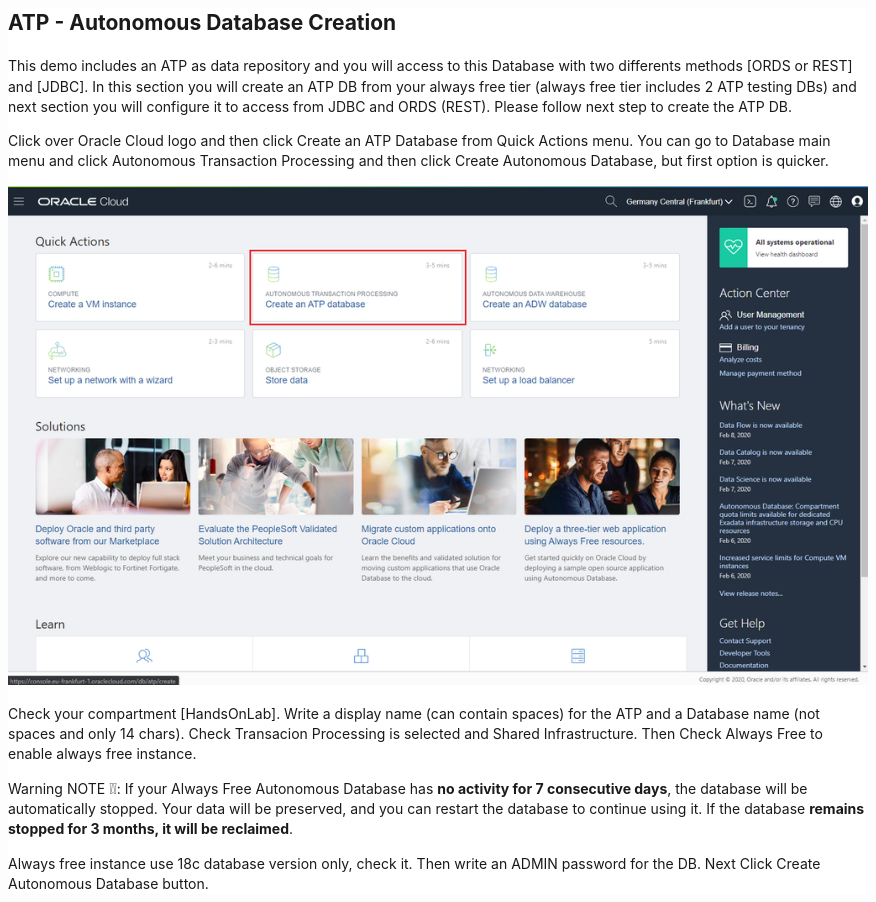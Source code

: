 ## ATP - Autonomous Database Creation
This demo includes an ATP as data repository and you will access to this Database with two differents methods [ORDS or REST] and [JDBC]. In this section you will create an ATP DB from your always free tier (always free tier includes 2 ATP testing DBs) and next section you will configure it to access from JDBC and ORDS (REST). Please follow next step to create the ATP DB.

Click over Oracle Cloud logo and then click Create an ATP Database from Quick Actions menu. You can go to Database main menu and click Autonomous Transaction Processing and then click Create Autonomous Database, but first option is quicker.

![](./images/ATP-create01.png)

Check your compartment [HandsOnLab]. Write a display name (can contain spaces) for the ATP and a Database name (not spaces and only 14 chars). Check Transacion Processing is selected and Shared Infrastructure. Then Check Always Free to enable always free instance.

Warning NOTE :grey_exclamation::grey_exclamation:: If your Always Free Autonomous Database has **no activity for 7 consecutive days**, the database will be automatically stopped. Your data will be preserved, and you can restart the database to continue using it. If the database **remains stopped for 3 months, it will be reclaimed**.

Always free instance use 18c database version only, check it. Then write an ADMIN password for the DB.
Next Click Create Autonomous Database button.
